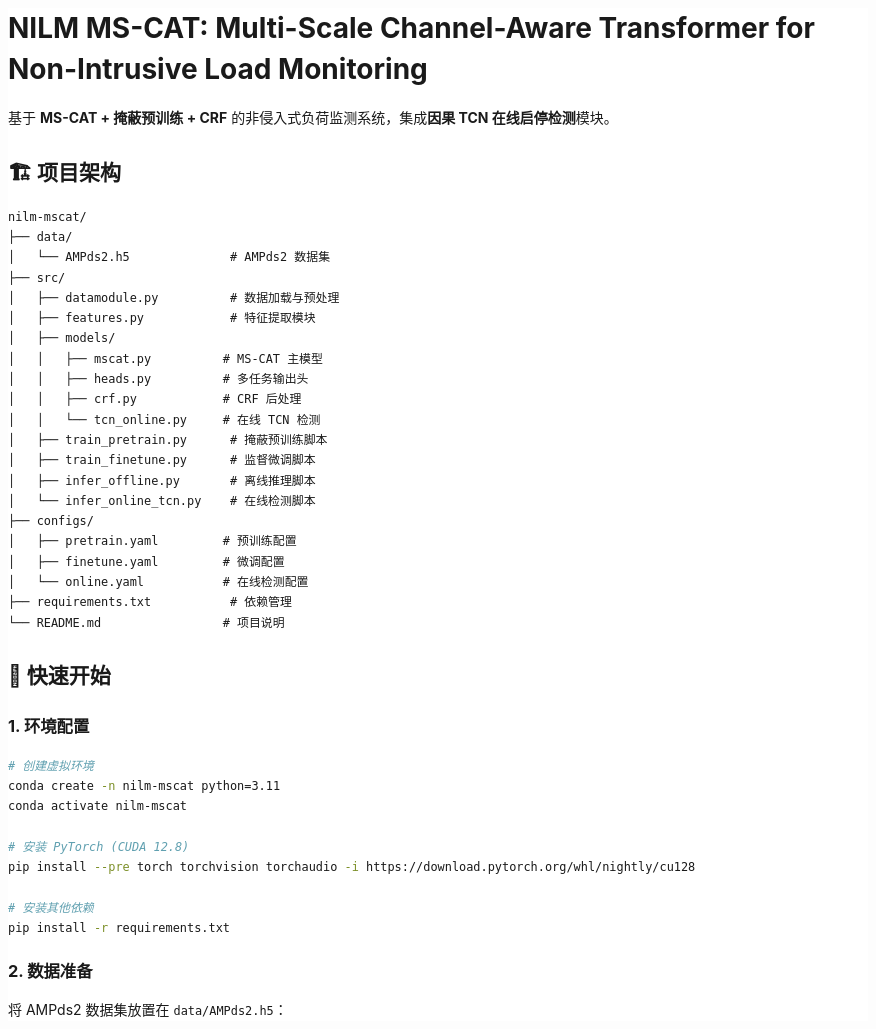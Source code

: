 # NILM MS-CAT: Multi-Scale Channel-Aware Transformer for Non-Intrusive Load Monitoring

基于 **MS-CAT + 掩蔽预训练 + CRF** 的非侵入式负荷监测系统，集成**因果 TCN 在线启停检测**模块。

## 🏗️ 项目架构

```
nilm-mscat/
├── data/
│   └── AMPds2.h5              # AMPds2 数据集
├── src/
│   ├── datamodule.py          # 数据加载与预处理
│   ├── features.py            # 特征提取模块
│   ├── models/
│   │   ├── mscat.py          # MS-CAT 主模型
│   │   ├── heads.py          # 多任务输出头
│   │   ├── crf.py            # CRF 后处理
│   │   └── tcn_online.py     # 在线 TCN 检测
│   ├── train_pretrain.py      # 掩蔽预训练脚本
│   ├── train_finetune.py      # 监督微调脚本
│   ├── infer_offline.py       # 离线推理脚本
│   └── infer_online_tcn.py    # 在线检测脚本
├── configs/
│   ├── pretrain.yaml         # 预训练配置
│   ├── finetune.yaml         # 微调配置
│   └── online.yaml           # 在线检测配置
├── requirements.txt           # 依赖管理
└── README.md                 # 项目说明
```

## 🚀 快速开始

### 1. 环境配置

```bash
# 创建虚拟环境
conda create -n nilm-mscat python=3.11
conda activate nilm-mscat

# 安装 PyTorch (CUDA 12.8)
pip install --pre torch torchvision torchaudio -i https://download.pytorch.org/whl/nightly/cu128

# 安装其他依赖
pip install -r requirements.txt
```

### 2. 数据准备

将 AMPds2 数据集放置在 `data/AMPds2.h5`：
